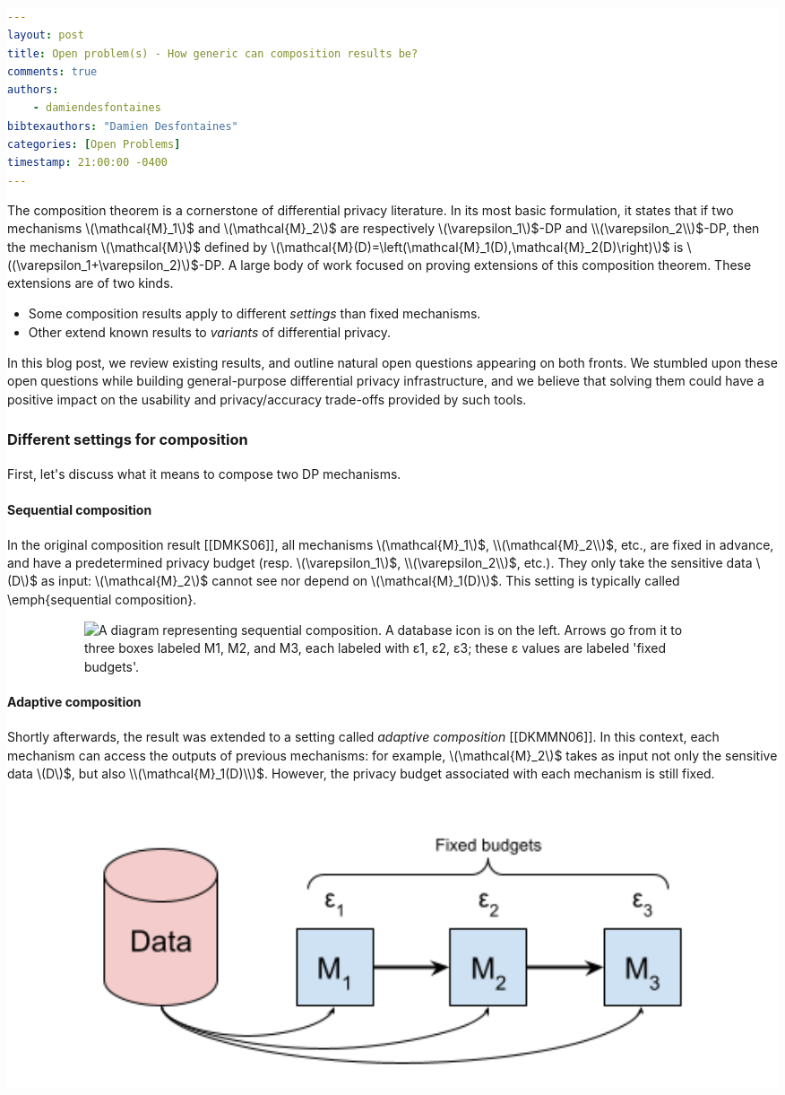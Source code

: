 ```yaml
---
layout: post
title: Open problem(s) - How generic can composition results be?
comments: true
authors: 
    - damiendesfontaines 
bibtexauthors: "Damien Desfontaines"
categories: [Open Problems]
timestamp: 21:00:00 -0400
---
```



The composition theorem is a cornerstone of differential privacy literature. 
In its most basic formulation, it states that if two mechanisms \\(\mathcal{M}_1\\)$ and \\(\mathcal{M}_2\\)$ are respectively \\(\varepsilon_1\\)$-DP and \\(\varepsilon_2\\)$-DP, then the mechanism \\(\mathcal{M}\\)$ defined by \\(\mathcal{M}(D)=\left(\mathcal{M}_1(D),\mathcal{M}_2(D)\right)\\)$ is \\((\varepsilon_1+\varepsilon_2)\\)$-DP.
A large body of work focused on proving extensions of this composition theorem.
These extensions are of two kinds.

- Some composition results apply to different *settings* than fixed mechanisms. 
- Other extend known results to *variants* of differential privacy.

In this blog post, we review existing results, and outline natural open questions appearing on both fronts.
We stumbled upon these open questions while building general-purpose differential privacy infrastructure, and we believe that solving them could have a positive impact on the usability and privacy/accuracy trade-offs provided by such tools.

### Different settings for composition

First, let's discuss what it means to compose two DP mechanisms.

#### Sequential composition

In the original composition result [[DMKS06]], all mechanisms \\(\mathcal{M}_1\\)$, \\(\mathcal{M}_2\\)$, etc., are fixed in advance, and have a predetermined privacy budget (resp. \\(\varepsilon_1\\)$, \\(\varepsilon_2\\)$, etc.).
They only take the sensitive data \\(D\\)$ as input: \\(\mathcal{M}_2\\)$ cannot see nor depend on \\(\mathcal{M}_1(D)\\)$.
This setting is typically called \emph{sequential composition}.

<img src="../images/TODOsequential-composition.png" width="80%" alt="A diagram representing sequential composition. A database icon is on the left. Arrows go from it to three boxes labeled M1, M2, and M3, each labeled with ε1, ε2, ε3; these ε values are labeled 'fixed budgets'." style="margin:auto;display: block;"/>

#### Adaptive composition

Shortly afterwards, the result was extended to a setting called *adaptive composition* [[DKMMN06]].
In this context, each mechanism can access the outputs of previous mechanisms: for example, \\(\mathcal{M}_2\\)$ takes as input not only the sensitive data \\(D\\)$, but also \\(\mathcal{M}_1(D)\\)$.
However, the privacy budget associated with each mechanism is still fixed.

<img src="../images/adaptive-composition.png" width="80%" alt="A diagram representing adaptive composition. It's the same diagram as sequential composition, except there are arrows going from M1 to M2, and from M2 to M3." style="margin:auto;display: block;"/>


[^1]: Tumult Analytics is a differential privacy framework used by institutions such as the U.S. Census Bureau, the IRS, or the Wikimedia Foundation. It is developed by [Tumult Labs](https://tmlt.io), the employer of the author of this blog post.
[^2]: Only asymptotically optimal for small \\(\varepsilon\\)$.
[DMKS06]: https://link.springer.com/chapter/10.1007/11681878_14
[DKMMN06]: https://link.springer.com/chapter/10.1007/11761679_29
[RRUV16]: https://proceedings.neurips.cc/paper_files/paper/2016/hash/58c54802a9fb9526cd0923353a34a7ae-Abstract.html
[VW21]: https://arxiv.org/abs/2105.14427
[Mir17]: https://ieeexplore.ieee.org/abstract/document/8049725
[ACGMMTZ16]: https://research.google/pubs/pub45428/
[DRS22]: https://academic.oup.com/jrsssb/article/84/1/3/7056089
[BDLS20]: https://arxiv.org/abs/1911.11607
[BS16]: https://link.springer.com/chapter/10.1007/978-3-662-53641-4_24
[Des21]: https://desfontain.es/privacy/real-world-differential-privacy.html
[SDH23]: https://arxiv.org/abs/2301.01998
[KOV15]: https://proceedings.mlr.press/v37/kairouz15.html
[WRRW22]: https://proceedings.mlr.press/v202/whitehouse23a.html
[Lyu22]: https://proceedings.neurips.cc/paper_files/paper/2022/hash/3f52b555967a95ee850fcecbd29ee52d-Abstract-Conference.html
[ST22]: https://arxiv.org/abs/2210.17520
[VZ22]: https://arxiv.org/abs/2207.08335
[FZ21]: https://proceedings.neurips.cc/paper/2021/hash/ec7f346604f518906d35ef0492709f78-Abstract.html
[MM18]: https://eprint.iacr.org/2017/1034
[KJH20]: https://arxiv.org/abs/2102.12412
[KJPH21]: http://proceedings.mlr.press/v130/koskela21a.html
[GLW21]: https://proceedings.neurips.cc/paper_files/paper/2021/hash/6097d8f3714205740f30debe1166744e-Abstract.html
[GKKM22]: https://proceedings.mlr.press/v162/ghazi22a.html
[DGKKM22]: https://arxiv.org/abs/2207.04380
[ZDW22]: https://proceedings.mlr.press/v151/zhu22c.html